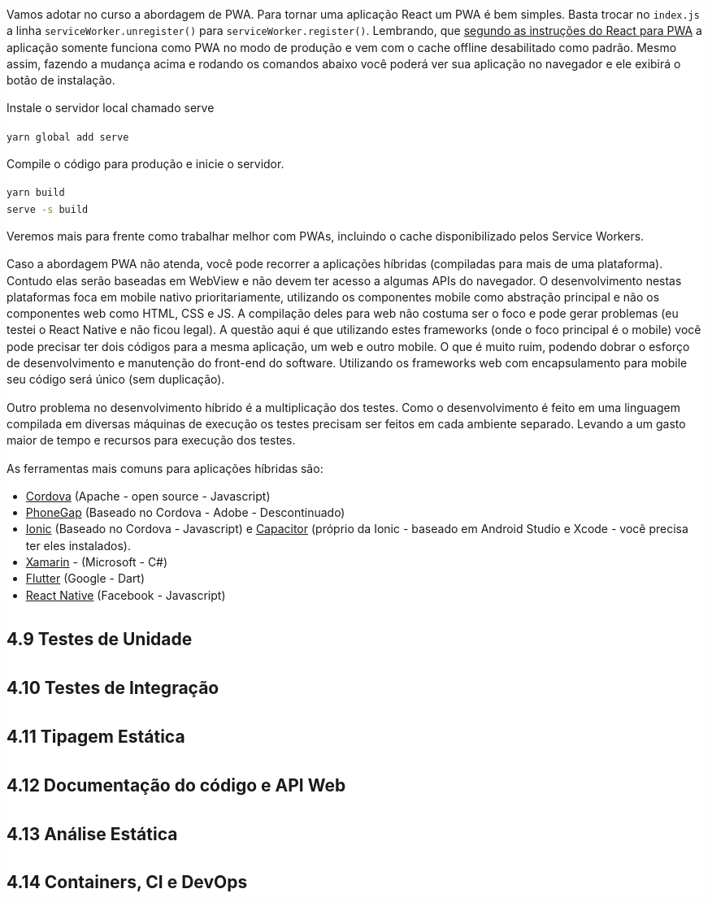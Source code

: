 Vamos adotar no curso a abordagem de PWA. Para tornar uma aplicação React um PWA é bem simples. Basta trocar no `index.js` a linha `serviceWorker.unregister()` para `serviceWorker.register()`. Lembrando, que [segundo as instruções do React para PWA](https://facebook.github.io/create-react-app/docs/making-a-progressive-web-app) a aplicação somente funciona como PWA no modo de produção e vem com o cache offline desabilitado como padrão. Mesmo assim, fazendo a mudança acima e rodando os comandos abaixo você poderá ver sua aplicação no navegador e ele exibirá o botão de instalação. 

Instale o servidor local chamado serve
```bash
yarn global add serve
```

Compile o código para produção e inicie o servidor.
```bash
yarn build
serve -s build
```

Veremos mais para frente como trabalhar melhor com PWAs, incluindo o cache disponibilizado pelos Service Workers.

Caso a abordagem PWA não atenda, você pode recorrer a aplicações híbridas (compiladas para mais de uma plataforma). Contudo elas serão baseadas em WebView e não devem ter acesso a algumas APIs do navegador. O desenvolvimento nestas plataformas foca em mobile nativo prioritariamente, utilizando os componentes mobile como abstração principal e não os componentes web como HTML, CSS e JS. A compilação deles para web não costuma ser o foco e pode gerar problemas (eu testei o React Native e não ficou legal). A questão aqui é que utilizando estes frameworks (onde o foco principal é o mobile) você pode precisar ter dois códigos para a mesma aplicação, um web e outro mobile. O que é muito ruim, podendo dobrar o esforço de desenvolvimento e manutenção do front-end do software. Utilizando os frameworks web com encapsulamento para mobile seu código será único (sem duplicação). 

Outro problema no desenvolvimento híbrido é a multiplicação dos testes. Como o desenvolvimento é feito em uma linguagem compilada em diversas máquinas de execução os testes precisam ser feitos em cada ambiente separado. Levando a um gasto maior de tempo e recursos para execução dos testes.

As ferramentas mais comuns para aplicações híbridas são:

- [Cordova](https://cordova.apache.org/) (Apache - open source - Javascript)
- [PhoneGap](https://phonegap.com/) (Baseado no Cordova - Adobe - Descontinuado)
- [Ionic](https://ionicframework.com/) (Baseado no Cordova - Javascript) e [Capacitor](https://capacitorjs.com/) (próprio da Ionic - baseado em Android Studio e Xcode - você precisa ter eles instalados).
- [Xamarin](https://dotnet.microsoft.com/apps/xamarin) - (Microsoft - C#)
- [Flutter](https://flutter.dev/) (Google - Dart)
- [React Native](https://reactnative.dev/) (Facebook - Javascript)


## 4.9 Testes de Unidade

## 4.10 Testes de Integração

## 4.11 Tipagem Estática

## 4.12 Documentação do código e API Web

## 4.13 Análise Estática

## 4.14 Containers, CI e DevOps